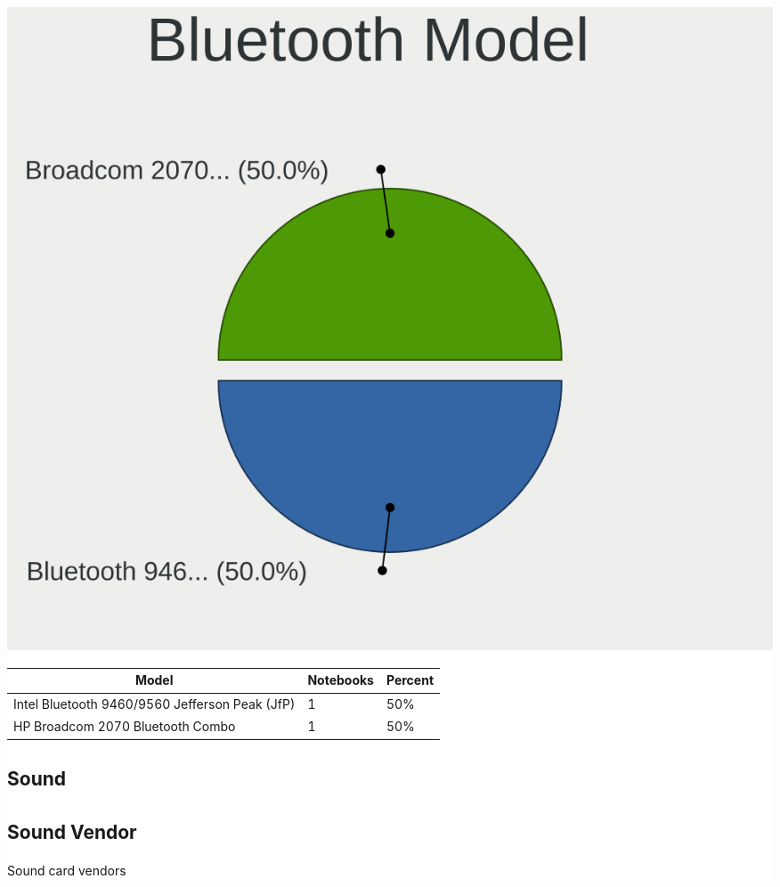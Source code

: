 ![Bluetooth Model](./images/pie_chart_bsd/bt_model.svg)


| Model                                          | Notebooks | Percent |
|------------------------------------------------|-----------|---------|
| Intel Bluetooth 9460/9560 Jefferson Peak (JfP) | 1         | 50%     |
| HP Broadcom 2070 Bluetooth Combo               | 1         | 50%     |

Sound
-----

Sound Vendor
------------

Sound card vendors
